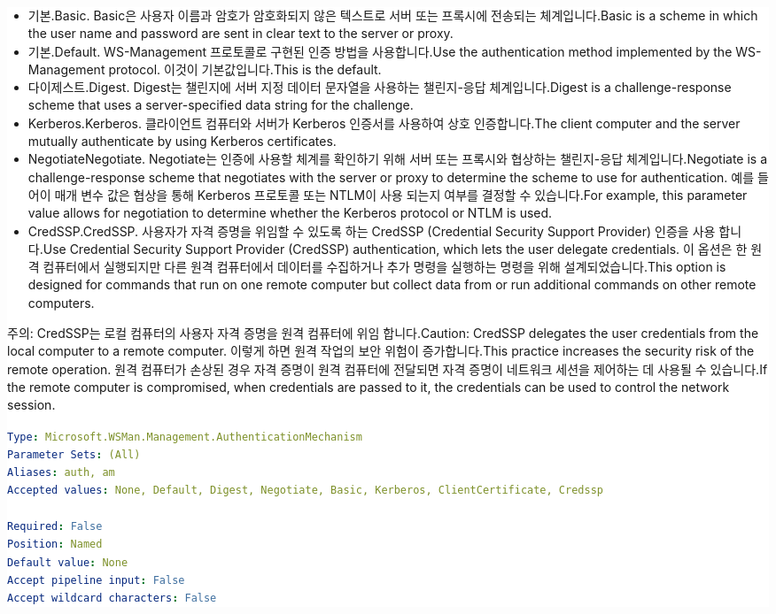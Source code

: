 - <span data-ttu-id="1a500-153">기본.</span><span class="sxs-lookup"><span data-stu-id="1a500-153">Basic.</span></span>
<span data-ttu-id="1a500-154">Basic은 사용자 이름과 암호가 암호화되지 않은 텍스트로 서버 또는 프록시에 전송되는 체계입니다.</span><span class="sxs-lookup"><span data-stu-id="1a500-154">Basic is a scheme in which the user name and password are sent in clear text to the server or proxy.</span></span>
- <span data-ttu-id="1a500-155">기본.</span><span class="sxs-lookup"><span data-stu-id="1a500-155">Default.</span></span>
<span data-ttu-id="1a500-156">WS-Management 프로토콜로 구현된 인증 방법을 사용합니다.</span><span class="sxs-lookup"><span data-stu-id="1a500-156">Use the authentication method implemented by the WS-Management protocol.</span></span>
<span data-ttu-id="1a500-157">이것이 기본값입니다.</span><span class="sxs-lookup"><span data-stu-id="1a500-157">This is the default.</span></span>
- <span data-ttu-id="1a500-158">다이제스트.</span><span class="sxs-lookup"><span data-stu-id="1a500-158">Digest.</span></span>
<span data-ttu-id="1a500-159">Digest는 챌린지에 서버 지정 데이터 문자열을 사용하는 챌린지-응답 체계입니다.</span><span class="sxs-lookup"><span data-stu-id="1a500-159">Digest is a challenge-response scheme that uses a server-specified data string for the challenge.</span></span>
- <span data-ttu-id="1a500-160">Kerberos.</span><span class="sxs-lookup"><span data-stu-id="1a500-160">Kerberos.</span></span>
<span data-ttu-id="1a500-161">클라이언트 컴퓨터와 서버가 Kerberos 인증서를 사용하여 상호 인증합니다.</span><span class="sxs-lookup"><span data-stu-id="1a500-161">The client computer and the server mutually authenticate by using Kerberos certificates.</span></span>
- <span data-ttu-id="1a500-162">Negotiate</span><span class="sxs-lookup"><span data-stu-id="1a500-162">Negotiate.</span></span>
<span data-ttu-id="1a500-163">Negotiate는 인증에 사용할 체계를 확인하기 위해 서버 또는 프록시와 협상하는 챌린지-응답 체계입니다.</span><span class="sxs-lookup"><span data-stu-id="1a500-163">Negotiate is a challenge-response scheme that negotiates with the server or proxy to determine the scheme to use for authentication.</span></span>
<span data-ttu-id="1a500-164">예를 들어이 매개 변수 값은 협상을 통해 Kerberos 프로토콜 또는 NTLM이 사용 되는지 여부를 결정할 수 있습니다.</span><span class="sxs-lookup"><span data-stu-id="1a500-164">For example, this parameter value allows for negotiation to determine whether the Kerberos protocol or NTLM is used.</span></span>
- <span data-ttu-id="1a500-165">CredSSP.</span><span class="sxs-lookup"><span data-stu-id="1a500-165">CredSSP.</span></span>
<span data-ttu-id="1a500-166">사용자가 자격 증명을 위임할 수 있도록 하는 CredSSP (Credential Security Support Provider) 인증을 사용 합니다.</span><span class="sxs-lookup"><span data-stu-id="1a500-166">Use Credential Security Support Provider (CredSSP) authentication, which lets the user delegate credentials.</span></span>
<span data-ttu-id="1a500-167">이 옵션은 한 원격 컴퓨터에서 실행되지만 다른 원격 컴퓨터에서 데이터를 수집하거나 추가 명령을 실행하는 명령을 위해 설계되었습니다.</span><span class="sxs-lookup"><span data-stu-id="1a500-167">This option is designed for commands that run on one remote computer but collect data from or run additional commands on other remote computers.</span></span>

<span data-ttu-id="1a500-168">주의: CredSSP는 로컬 컴퓨터의 사용자 자격 증명을 원격 컴퓨터에 위임 합니다.</span><span class="sxs-lookup"><span data-stu-id="1a500-168">Caution: CredSSP delegates the user credentials from the local computer to a remote computer.</span></span>
<span data-ttu-id="1a500-169">이렇게 하면 원격 작업의 보안 위험이 증가합니다.</span><span class="sxs-lookup"><span data-stu-id="1a500-169">This practice increases the security risk of the remote operation.</span></span>
<span data-ttu-id="1a500-170">원격 컴퓨터가 손상된 경우 자격 증명이 원격 컴퓨터에 전달되면 자격 증명이 네트워크 세션을 제어하는 데 사용될 수 있습니다.</span><span class="sxs-lookup"><span data-stu-id="1a500-170">If the remote computer is compromised, when credentials are passed to it, the credentials can be used to control the network session.</span></span>

```yaml
Type: Microsoft.WSMan.Management.AuthenticationMechanism
Parameter Sets: (All)
Aliases: auth, am
Accepted values: None, Default, Digest, Negotiate, Basic, Kerberos, ClientCertificate, Credssp

Required: False
Position: Named
Default value: None
Accept pipeline input: False
Accept wildcard characters: False
```
